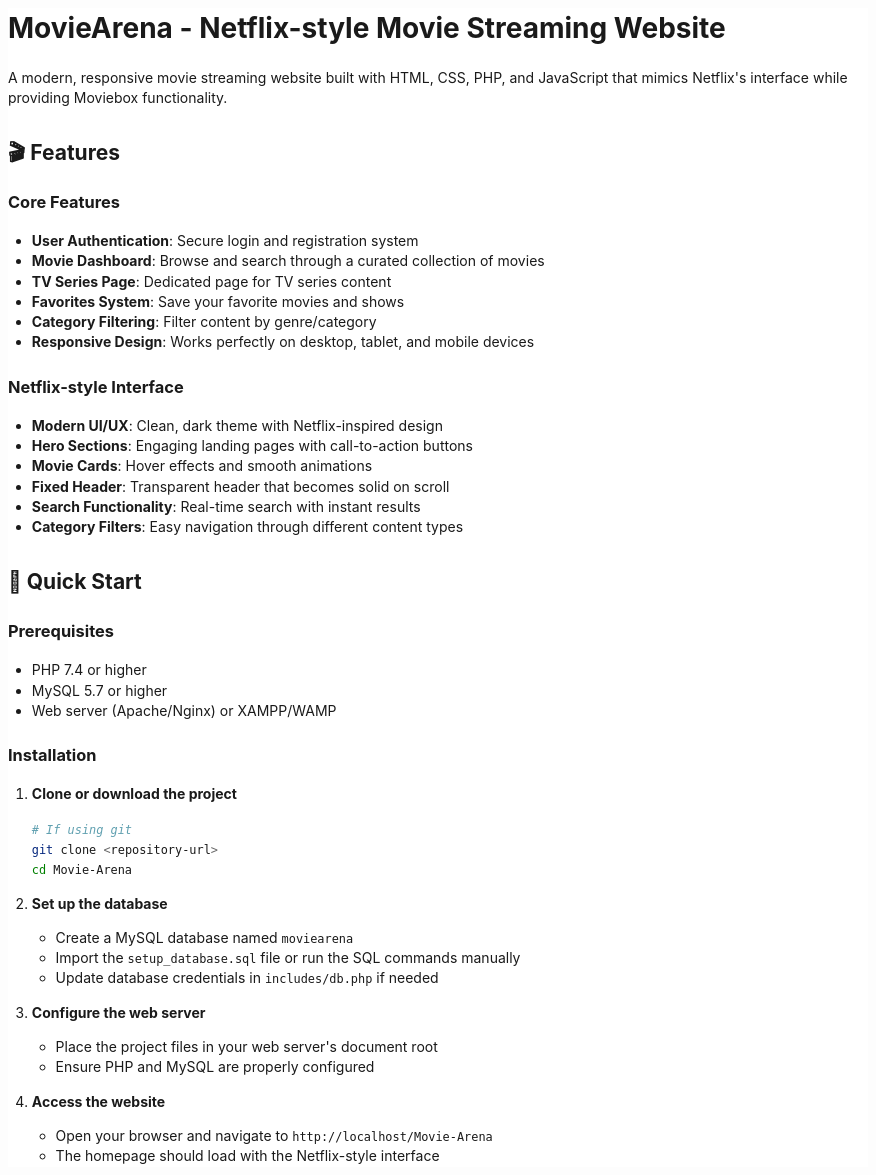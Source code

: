 # MovieArena - Netflix-style Movie Streaming Website

A modern, responsive movie streaming website built with HTML, CSS, PHP, and JavaScript that mimics Netflix's interface while providing Moviebox functionality.

## 🎬 Features

### Core Features
- **User Authentication**: Secure login and registration system
- **Movie Dashboard**: Browse and search through a curated collection of movies
- **TV Series Page**: Dedicated page for TV series content
- **Favorites System**: Save your favorite movies and shows
- **Category Filtering**: Filter content by genre/category
- **Responsive Design**: Works perfectly on desktop, tablet, and mobile devices

### Netflix-style Interface
- **Modern UI/UX**: Clean, dark theme with Netflix-inspired design
- **Hero Sections**: Engaging landing pages with call-to-action buttons
- **Movie Cards**: Hover effects and smooth animations
- **Fixed Header**: Transparent header that becomes solid on scroll
- **Search Functionality**: Real-time search with instant results
- **Category Filters**: Easy navigation through different content types

## 🚀 Quick Start

### Prerequisites
- PHP 7.4 or higher
- MySQL 5.7 or higher
- Web server (Apache/Nginx) or XAMPP/WAMP

### Installation

1. **Clone or download the project**
   ```bash
   # If using git
   git clone <repository-url>
   cd Movie-Arena
   ```

2. **Set up the database**
   - Create a MySQL database named `moviearena`
   - Import the `setup_database.sql` file or run the SQL commands manually
   - Update database credentials in `includes/db.php` if needed

3. **Configure the web server**
   - Place the project files in your web server's document root
   - Ensure PHP and MySQL are properly configured

4. **Access the website**
   - Open your browser and navigate to `http://localhost/Movie-Arena`
   - The homepage should load with the Netflix-style interface
